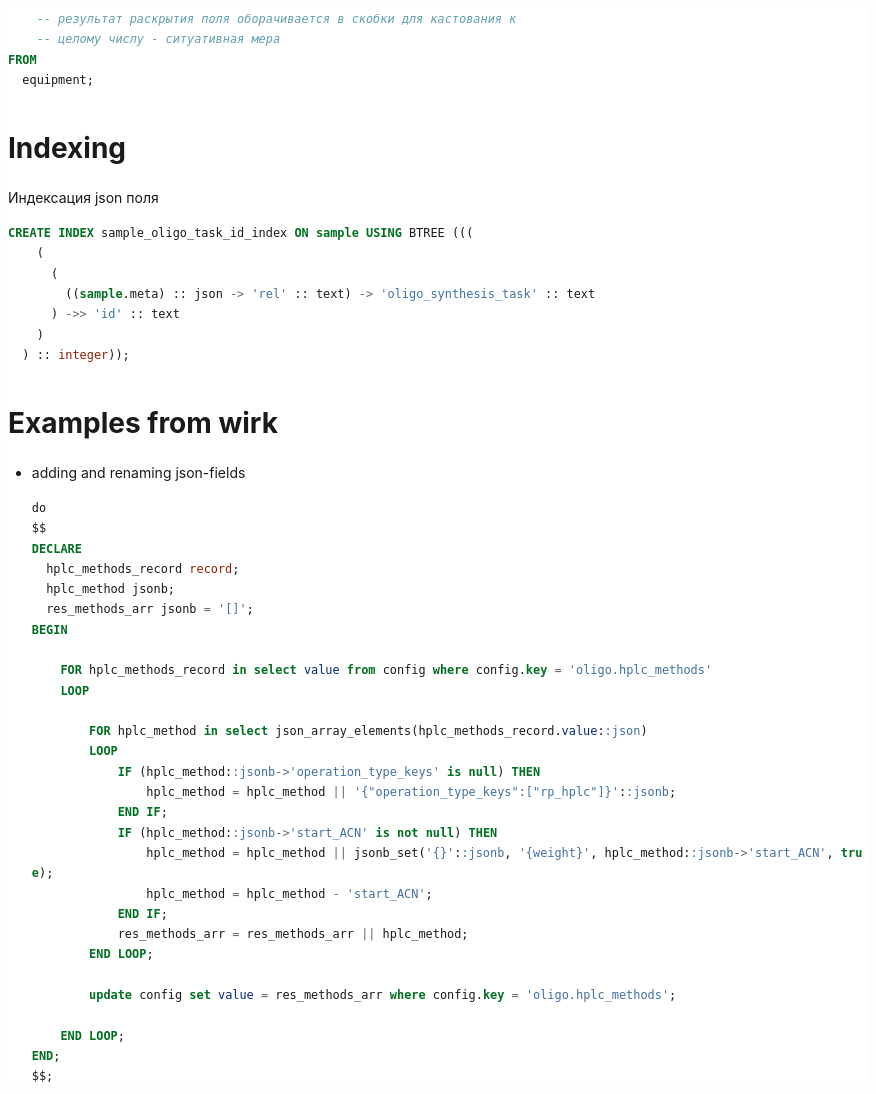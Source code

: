```SQL
	-- результат раскрытия поля оборачивается в скобки для кастования к 
	-- целому числу - ситуативная мера 
FROM
  equipment;
```

# Indexing

Индексация json поля

```SQL
CREATE INDEX sample_oligo_task_id_index ON sample USING BTREE (((
    (
      (
        ((sample.meta) :: json -> 'rel' :: text) -> 'oligo_synthesis_task' :: text
      ) ->> 'id' :: text
    )
  ) :: integer));
```

# Examples from wirk

- adding and renaming json-fields
    
    ```SQL
    do
    $$
    DECLARE
      hplc_methods_record record;
      hplc_method jsonb;
      res_methods_arr jsonb = '[]';
    BEGIN
    
        FOR hplc_methods_record in select value from config where config.key = 'oligo.hplc_methods'
        LOOP
        
            FOR hplc_method in select json_array_elements(hplc_methods_record.value::json)
            LOOP
                IF (hplc_method::jsonb->'operation_type_keys' is null) THEN
                    hplc_method = hplc_method || '{"operation_type_keys":["rp_hplc"]}'::jsonb;
                END IF;
                IF (hplc_method::jsonb->'start_ACN' is not null) THEN
                    hplc_method = hplc_method || jsonb_set('{}'::jsonb, '{weight}', hplc_method::jsonb->'start_ACN', true);
                    hplc_method = hplc_method - 'start_ACN';
                END IF;
                res_methods_arr = res_methods_arr || hplc_method;
            END LOOP;
        
            update config set value = res_methods_arr where config.key = 'oligo.hplc_methods';
        
        END LOOP;
    END;
    $$;
    ```